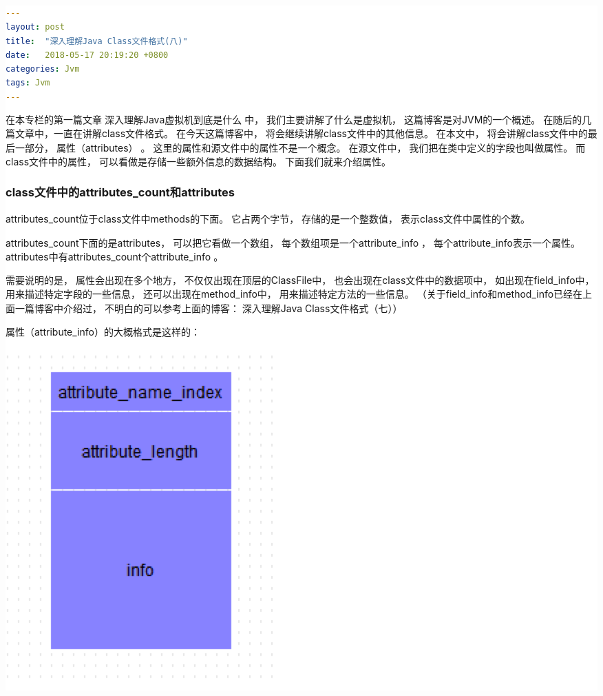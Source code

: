 ```yaml
---
layout: post
title:  "深入理解Java Class文件格式(八)"
date:   2018-05-17 20:19:20 +0800
categories: Jvm
tags: Jvm
---
```


在本专栏的第一篇文章 深入理解Java虚拟机到底是什么 中， 我们主要讲解了什么是虚拟机， 这篇博客是对JVM的一个概述。 在随后的几篇文章中，一直在讲解class文件格式。 在今天这篇博客中， 将会继续讲解class文件中的其他信息。 在本文中， 将会讲解class文件中的最后一部分， 属性（attributes） 。 这里的属性和源文件中的属性不是一个概念。 在源文件中， 我们把在类中定义的字段也叫做属性。 而class文件中的属性， 可以看做是存储一些额外信息的数据结构。 下面我们就来介绍属性。

### class文件中的attributes_count和attributes

attributes_count位于class文件中methods的下面。 它占两个字节， 存储的是一个整数值， 表示class文件中属性的个数。 

attributes_count下面的是attributes， 可以把它看做一个数组， 每个数组项是一个attribute_info ， 每个attribute_info表示一个属性。attributes中有attributes_count个attribute_info 。

需要说明的是， 属性会出现在多个地方， 不仅仅出现在顶层的ClassFile中， 也会出现在class文件中的数据项中， 如出现在field_info中， 用来描述特定字段的一些信息， 还可以出现在method_info中， 用来描述特定方法的一些信息。 （关于field_info和method_info已经在上面一篇博客中介绍过， 不明白的可以参考上面的博客： 深入理解Java Class文件格式（七））

属性（attribute_info）的大概格式是这样的：

<a href="/img/post/jvm/27.png" target="_blank"><img src="/img/post/jvm/27.png" /></a>
